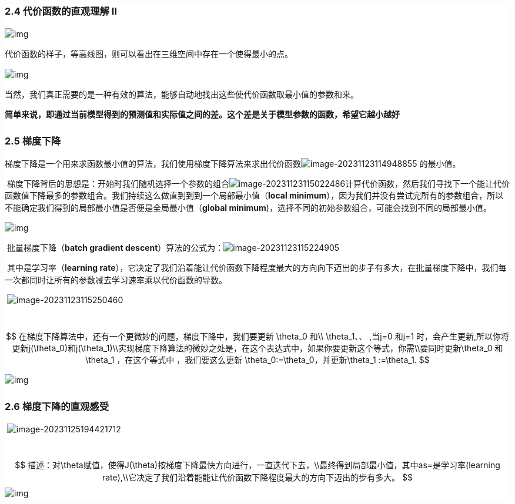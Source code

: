 

### 2.4 代价函数的直观理解 II



![img](https://raw.githubusercontent.com/kaisersama112/typora_image/master/assets0b789788fc15889fe33fb44818c40852.png)

代价函数的样子，等高线图，则可以看出在三维空间中存在一个使得最小的点。

![img](https://raw.githubusercontent.com/kaisersama112/typora_image/master/assets86c827fe0978ebdd608505cd45feb774.png)

​	当然，我们真正需要的是一种有效的算法，能够自动地找出这些使代价函数取最小值的参数和来。

​	**简单来说，即通过当前模型得到的预测值和实际值之间的差。这个差是关于模型参数的函数，希望它越小越好**



### 2.5 梯度下降

​	梯度下降是一个用来求函数最小值的算法，我们使用梯度下降算法来求出代价函数![image-20231123114948855](https://raw.githubusercontent.com/kaisersama112/typora_image/master/assetsimage-20231123114948855.png) 的最小值。

​	梯度下降背后的思想是：开始时我们随机选择一个参数的组合![image-20231123115022486](https://raw.githubusercontent.com/kaisersama112/typora_image/master/assetsimage-20231123115022486.png)计算代价函数，然后我们寻找下一个能让代价函数值下降最多的参数组合。我们持续这么做直到到到一个局部最小值（**local minimum**），因为我们并没有尝试完所有的参数组合，所以不能确定我们得到的局部最小值是否便是全局最小值（**global minimum**)，选择不同的初始参数组合，可能会找到不同的局部最小值。

![img](https://raw.githubusercontent.com/kaisersama112/typora_image/master/assetsdb48c81304317847870d486ba5bb2015.jpg)

​	批量梯度下降（**batch gradient descent**）算法的公式为：![image-20231123115224905](https://raw.githubusercontent.com/kaisersama112/typora_image/master/assetsimage-20231123115224905.png)

​	其中是学习率（**learning rate**），它决定了我们沿着能让代价函数下降程度最大的方向向下迈出的步子有多大，在批量梯度下降中，我们每一次都同时让所有的参数减去学习速率乘以代价函数的导数。

​	![image-20231123115250460](https://raw.githubusercontent.com/kaisersama112/typora_image/master/assetsimage-20231123115250460.png)

​	
$$
在梯度下降算法中，还有一个更微妙的问题，梯度下降中，我们要更新 \theta_0 和\\ \theta_1、、 ,当j=0 和j=1 时，会产生更新,所以你将更新j(\theta_0)和j(\theta_1)\\实现梯度下降算法的微妙之处是，在这个表达式中，如果你要更新这个等式，你需\\要同时更新\theta_0 和\theta_1 ，在这个等式中 ，我们要这么更新 \theta_0:=\theta_0，并更新\theta_1 :=\theta_1.
$$

![img](https://raw.githubusercontent.com/kaisersama112/typora_image/master/assets13176da01bb25128c91aca5476c9d464.png)

### 2.6 梯度下降的直观感受

​	![image-20231125194421712](https://raw.githubusercontent.com/kaisersama112/typora_image/master/assetsimage-20231125194421712.png)

​	
$$
描述：对\theta赋值，使得J(\theta)按梯度下降最快方向进行，一直迭代下去，\\最终得到局部最小值，其中as=是学习率(learning rate),\\它决定了我们沿着能能让代价函数下降程度最大的方向下迈出的步有多大。
$$
![img](https://raw.githubusercontent.com/kaisersama112/typora_image/master/assetsee916631a9f386e43ef47efafeb65b0f.png)
